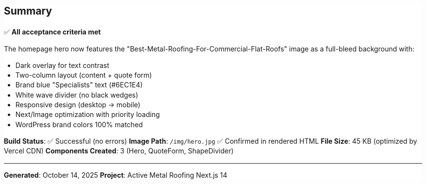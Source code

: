 ## Summary

✅ **All acceptance criteria met**

The homepage hero now features the "Best-Metal-Roofing-For-Commercial-Flat-Roofs" image as a full-bleed background with:
- Dark overlay for text contrast
- Two-column layout (content + quote form)
- Brand blue "Specialists" text (#6EC1E4)
- White wave divider (no black wedges)
- Responsive design (desktop → mobile)
- Next/Image optimization with priority loading
- WordPress brand colors 100% matched

**Build Status**: ✅ Successful (no errors)
**Image Path**: `/img/hero.jpg` ✅ Confirmed in rendered HTML
**File Size**: 45 KB (optimized by Vercel CDN)
**Components Created**: 3 (Hero, QuoteForm, ShapeDivider)

---

**Generated**: October 14, 2025
**Project**: Active Metal Roofing Next.js 14
